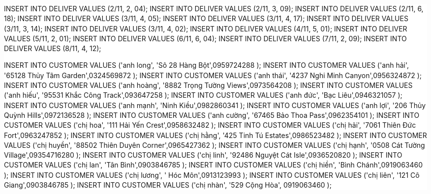 INSERT INTO DELIVER VALUES (2/11, 2, 04);
INSERT INTO DELIVER VALUES (2/11, 3, 09);
INSERT INTO DELIVER VALUES (2/11, 6, 18);
INSERT INTO DELIVER VALUES (3/11, 4, 05);
INSERT INTO DELIVER VALUES (3/11, 4, 17);
INSERT INTO DELIVER VALUES (3/11, 3, 14);
INSERT INTO DELIVER VALUES (3/11, 4, 02);
INSERT INTO DELIVER VALUES (4/11, 5, 01);
INSERT INTO DELIVER VALUES (5/11, 2, 01);
INSERT INTO DELIVER VALUES (6/11, 6, 04);
INSERT INTO DELIVER VALUES (7/11, 2, 09);
INSERT INTO DELIVER VALUES (8/11, 4, 12);

INSERT INTO CUSTOMER VALUES ('anh long', 'Sô 28 Hàng Bột',0959724288
);
INSERT INTO CUSTOMER VALUES ('anh hải', '65128 Thủy Tâm Garden',0324569872
);
INSERT INTO CUSTOMER VALUES ('anh thái', '4237 Nghi Minh Canyon',0956324872
);
INSERT INTO CUSTOMER VALUES ('anh hoàng', '8882 Trọng Tường Views',0973564208
);
INSERT INTO CUSTOMER VALUES ('anh hiếu', '95531 Khắc Công Track',093647258
);
INSERT INTO CUSTOMER VALUES ('anh đức', 'Bạc Liêu',0946321057
);
INSERT INTO CUSTOMER VALUES ('anh mạnh', 'Ninh Kiều',0982860341
);
INSERT INTO CUSTOMER VALUES ('anh lợi', '206 Thủy Quỳnh Hills',0972136528
);
INSERT INTO CUSTOMER VALUES ('anh cường', '67465 Bảo Thoa Pass',0962354101
);
INSERT INTO CUSTOMER VALUES ('chị hoa', '111 Hải Yến Crest',0958632482
);
INSERT INTO CUSTOMER VALUES ('chị hải', '7061 Thiên Ðức Fort',0963247852
);
INSERT INTO CUSTOMER VALUES ('chị hằng', '425 Tinh Tú Estates',0986523482
);
INSERT INTO CUSTOMER VALUES ('chị huyền', '88502 Thiên Duyên Corner',0965427362
);
INSERT INTO CUSTOMER VALUES ('chị hạnh', '0508 Cát Tường Village',09354716280
);
INSERT INTO CUSTOMER VALUES ('chị linh', '92486 Nguyệt Cát Isle',0936520820
);
INSERT INTO CUSTOMER VALUES ('chị lan', 'Tân Bình',0903846785
);
INSERT INTO CUSTOMER VALUES ('chị hiền', 'Bình Chánh',0919063460
);
INSERT INTO CUSTOMER VALUES ('chị lương', ' Hóc Môn',0913123993
);
INSERT INTO CUSTOMER VALUES ('chị liên', '121 Cô Giang',0903846785
);
INSERT INTO CUSTOMER VALUES ('chị nhàn', '529 Cộng Hòa', 0919063460
);
